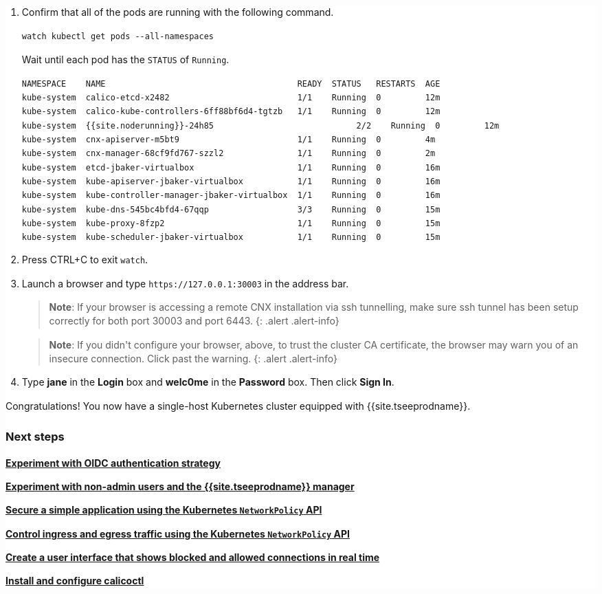 1. Confirm that all of the pods are running with the following command.

   ```
   watch kubectl get pods --all-namespaces
   ```

   Wait until each pod has the `STATUS` of `Running`.

   ```
   NAMESPACE    NAME                                       READY  STATUS   RESTARTS  AGE
   kube-system  calico-etcd-x2482                          1/1    Running  0         12m
   kube-system  calico-kube-controllers-6ff88bf6d4-tgtzb   1/1    Running  0         12m
   kube-system  {{site.noderunning}}-24h85                             2/2    Running  0         12m
   kube-system  cnx-apiserver-m5bt9                        1/1    Running  0         4m
   kube-system  cnx-manager-68cf9fd767-szzl2               1/1    Running  0         2m
   kube-system  etcd-jbaker-virtualbox                     1/1    Running  0         16m
   kube-system  kube-apiserver-jbaker-virtualbox           1/1    Running  0         16m
   kube-system  kube-controller-manager-jbaker-virtualbox  1/1    Running  0         16m
   kube-system  kube-dns-545bc4bfd4-67qqp                  3/3    Running  0         15m
   kube-system  kube-proxy-8fzp2                           1/1    Running  0         15m
   kube-system  kube-scheduler-jbaker-virtualbox           1/1    Running  0         15m
   ```

1. Press CTRL+C to exit `watch`.

1. Launch a browser and type `https://127.0.0.1:30003` in the address bar.

   > **Note**: If your browser is accessing a remote CNX installation via ssh tunnelling, make sure ssh tunnel has been setup correctly for both port 30003 and port 6443.
   {: .alert .alert-info}

   > **Note**: If you didn't configure your browser, above, to trust the
   cluster CA certificate, the browser may warn you of an insecure
   connection.  Click past the warning.
   {: .alert .alert-info}

1. Type **jane** in the **Login** box and **welc0me** in the **Password** box.
   Then click **Sign In**.

Congratulations! You now have a single-host Kubernetes cluster
equipped with {{site.tseeprodname}}.

### Next steps
**[Experiment with OIDC authentication strategy](/{{page.version}}/reference/cnx/authentication)**

**[Experiment with non-admin users and the {{site.tseeprodname}} manager](/{{page.version}}/reference/cnx/rbac-tiered-policies)**

**[Secure a simple application using the Kubernetes `NetworkPolicy` API](tutorials/simple-policy)**

**[Control ingress and egress traffic using the Kubernetes `NetworkPolicy` API](tutorials/advanced-policy)**

**[Create a user interface that shows blocked and allowed connections in real time](tutorials/stars-policy/)**

**[Install and configure calicoctl](/{{page.version}}/usage/calicoctl/install)**

